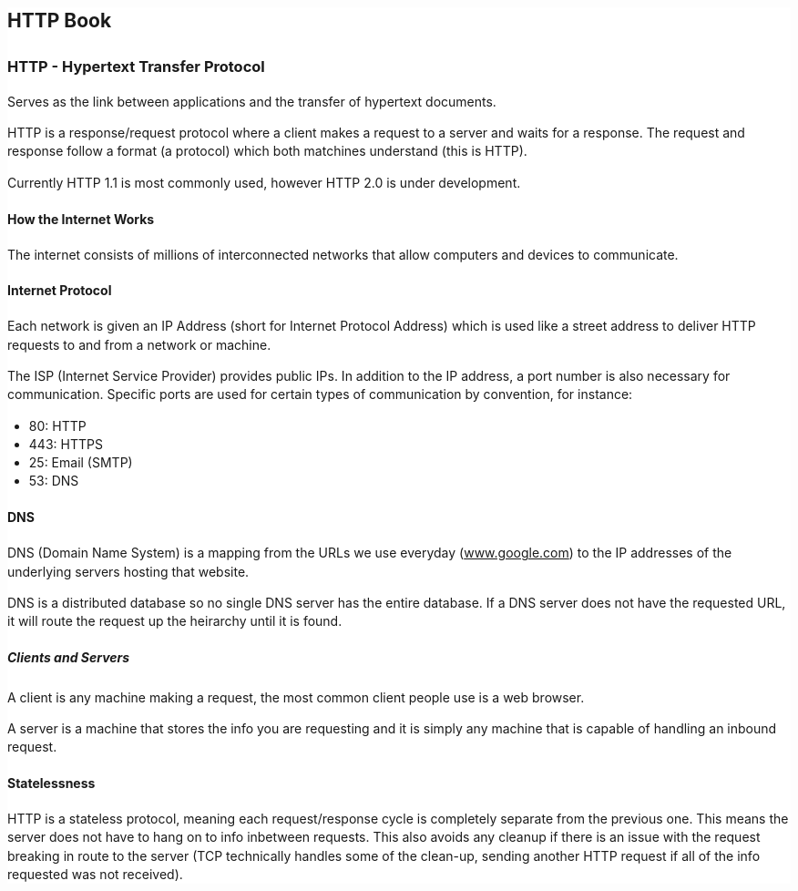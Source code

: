 ## HTTP Book

### HTTP - Hypertext Transfer Protocol

Serves as the link between applications and the transfer of hypertext documents.

HTTP is a response/request protocol where a client makes a request to a server and
waits for a response. The request and response follow a format (a protocol) which
both matchines understand (this is HTTP).

Currently HTTP 1.1 is most commonly used, however HTTP 2.0 is under development.

#### How the Internet Works

The internet consists of millions of interconnected networks that allow computers
and devices to communicate.

#### Internet Protocol

Each network is given an IP Address (short for Internet Protocol Address) which
is used like a street address to deliver HTTP requests to and from a network or
machine.

The ISP (Internet Service Provider) provides public IPs. In addition to the IP
address, a port number is also necessary for communication. Specific ports
are used for certain types of communication by convention, for instance:
* 80: HTTP
* 443: HTTPS
* 25: Email (SMTP)
* 53: DNS

#### DNS

DNS (Domain Name System) is a mapping from the URLs we use everyday (www.google.com)
to the IP addresses of the underlying servers hosting that website.

DNS is a distributed database so no single DNS server has the entire database. If
a DNS server does not have the requested URL, it will route the request up the
heirarchy until it is found.

##### Clients and Servers

A client is any machine making a request, the most common client people use is
a web browser.

A server is a machine that stores the info you are requesting and it is simply
any machine that is capable of handling an inbound request.

#### Statelessness

HTTP is a stateless protocol, meaning each request/response cycle is completely
separate from the previous one. This means the server does not have to hang on
to info inbetween requests. This also avoids any cleanup if there is an issue
with the request breaking in route to the server (TCP technically handles some
of the clean-up, sending another HTTP request if all of the info requested
was not received).
